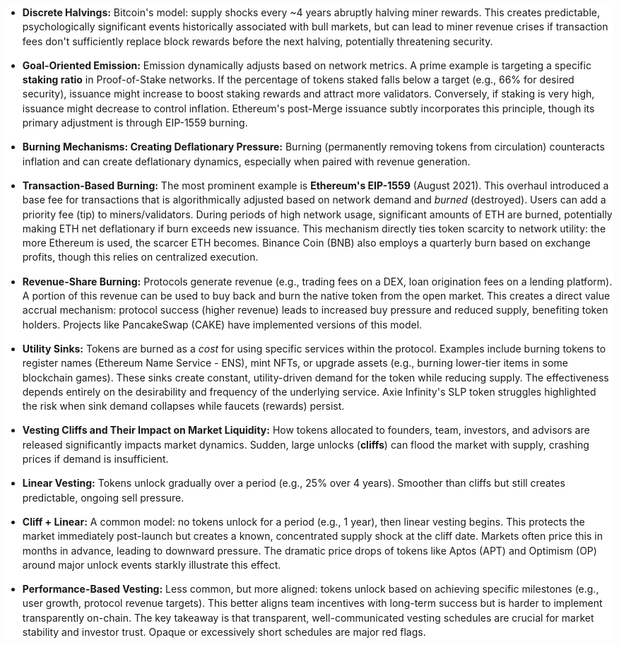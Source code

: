 *   **Discrete Halvings:** Bitcoin's model: supply shocks every ~4 years abruptly halving miner rewards. This creates predictable, psychologically significant events historically associated with bull markets, but can lead to miner revenue crises if transaction fees don't sufficiently replace block rewards before the next halving, potentially threatening security.

*   **Goal-Oriented Emission:** Emission dynamically adjusts based on network metrics. A prime example is targeting a specific **staking ratio** in Proof-of-Stake networks. If the percentage of tokens staked falls below a target (e.g., 66% for desired security), issuance might increase to boost staking rewards and attract more validators. Conversely, if staking is very high, issuance might decrease to control inflation. Ethereum's post-Merge issuance subtly incorporates this principle, though its primary adjustment is through EIP-1559 burning.

*   **Burning Mechanisms: Creating Deflationary Pressure:** Burning (permanently removing tokens from circulation) counteracts inflation and can create deflationary dynamics, especially when paired with revenue generation.

*   **Transaction-Based Burning:** The most prominent example is **Ethereum's EIP-1559** (August 2021). This overhaul introduced a base fee for transactions that is algorithmically adjusted based on network demand and *burned* (destroyed). Users can add a priority fee (tip) to miners/validators. During periods of high network usage, significant amounts of ETH are burned, potentially making ETH net deflationary if burn exceeds new issuance. This mechanism directly ties token scarcity to network utility: the more Ethereum is used, the scarcer ETH becomes. Binance Coin (BNB) also employs a quarterly burn based on exchange profits, though this relies on centralized execution.

*   **Revenue-Share Burning:** Protocols generate revenue (e.g., trading fees on a DEX, loan origination fees on a lending platform). A portion of this revenue can be used to buy back and burn the native token from the open market. This creates a direct value accrual mechanism: protocol success (higher revenue) leads to increased buy pressure and reduced supply, benefiting token holders. Projects like PancakeSwap (CAKE) have implemented versions of this model.

*   **Utility Sinks:** Tokens are burned as a *cost* for using specific services within the protocol. Examples include burning tokens to register names (Ethereum Name Service - ENS), mint NFTs, or upgrade assets (e.g., burning lower-tier items in some blockchain games). These sinks create constant, utility-driven demand for the token while reducing supply. The effectiveness depends entirely on the desirability and frequency of the underlying service. Axie Infinity's SLP token struggles highlighted the risk when sink demand collapses while faucets (rewards) persist.

*   **Vesting Cliffs and Their Impact on Market Liquidity:** How tokens allocated to founders, team, investors, and advisors are released significantly impacts market dynamics. Sudden, large unlocks (**cliffs**) can flood the market with supply, crashing prices if demand is insufficient.

*   **Linear Vesting:** Tokens unlock gradually over a period (e.g., 25% over 4 years). Smoother than cliffs but still creates predictable, ongoing sell pressure.

*   **Cliff + Linear:** A common model: no tokens unlock for a period (e.g., 1 year), then linear vesting begins. This protects the market immediately post-launch but creates a known, concentrated supply shock at the cliff date. Markets often price this in months in advance, leading to downward pressure. The dramatic price drops of tokens like Aptos (APT) and Optimism (OP) around major unlock events starkly illustrate this effect.

*   **Performance-Based Vesting:** Less common, but more aligned: tokens unlock based on achieving specific milestones (e.g., user growth, protocol revenue targets). This better aligns team incentives with long-term success but is harder to implement transparently on-chain. The key takeaway is that transparent, well-communicated vesting schedules are crucial for market stability and investor trust. Opaque or excessively short schedules are major red flags.

